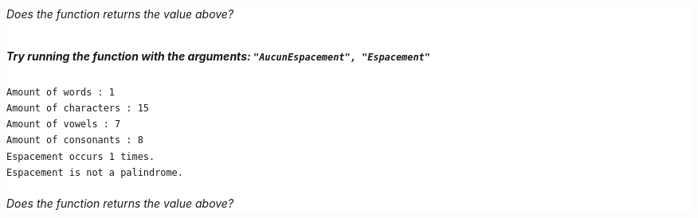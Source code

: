 ###### Does the function returns the value above?

##### Try running the function with the arguments: `"AucunEspacement", "Espacement"`

```
Amount of words : 1
Amount of characters : 15
Amount of vowels : 7
Amount of consonants : 8
Espacement occurs 1 times.
Espacement is not a palindrome.
```

###### Does the function returns the value above?
